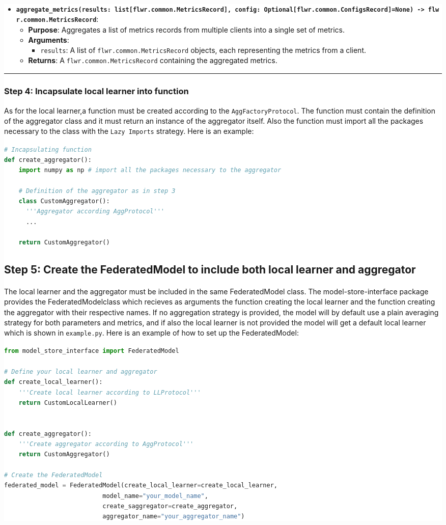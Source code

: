 - **`aggregate_metrics(results: list[flwr.common.MetricsRecord], config: Optional[flwr.common.ConfigsRecord]=None) -> flwr.common.MetricsRecord`**:  
  - **Purpose**: Aggregates a list of metrics records from multiple clients into a single set of metrics.
  - **Arguments**:
    - `results`: A list of `flwr.common.MetricsRecord` objects, each representing the metrics from a client.
  - **Returns**: A `flwr.common.MetricsRecord` containing the aggregated metrics.

---

### **Step 4: Incapsulate local learner into function**

As for the local learner,a function must be created according to the `AggFactoryProtocol`. The function must contain the definition of the aggregator class and it must return an instance of the aggregator itself. Also the function must import all the packages necessary to the class with the  `Lazy Imports` strategy. Here is an example:
```python
# Incapsulating function
def create_aggregator():
    import numpy as np # import all the packages necessary to the aggregator

    # Definition of the aggregator as in step 3
    class CustomAggregator():
      '''Aggregator according AggProtocol'''
      ...
  
    return CustomAggregator()
```

## **Step 5: Create the FederatedModel to include both local learner and aggregator**
The local learner and the aggregator must be included in the same FederatedModel class. The model-store-interface package provides the FederatedModelclass which recieves as arguments the function creating the local learner and the function creating the aggregator with their respective names. If no aggregation strategy is provided, the model will by default use a plain averaging strategy for both parameters and metrics, and if also the local learner is not provided the model will get a default local learner which is shown in `example.py`. Here is an example of how to set up the FederatedModel:
```python
from model_store_interface import FederatedModel

# Define your local learner and aggregator
def create_local_learner():
    '''Create local learner according to LLProtocol'''
    return CustomLocalLearner()
    

def create_aggregator():
    '''Create aggregator according to AggProtocol'''
    return CustomAggregator()

# Create the FederatedModel
federated_model = FederatedModel(create_local_learner=create_local_learner,
                           model_name="your_model_name",
                           create_saggregator=create_aggregator,
                           aggregator_name="your_aggregator_name")
```

